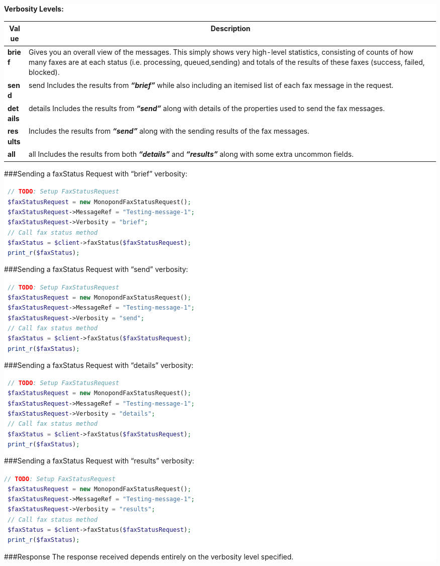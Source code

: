 **Verbosity Levels:**	
  
| **Value** | **Description** |
| --- | --- |
| **brief** | Gives you an overall view of the messages. This simply shows very high-level statistics, consisting of counts of how many faxes are at each status (i.e. processing, queued,sending) and totals of the results of these faxes (success, failed, blocked). |
| **send** | send Includes the results from ***“brief”*** while also including an itemised list of each fax message in the request. |
| **details** | details Includes the results from ***“send”*** along with details of the properties used to send the fax messages. |
| **results** |Includes the results from ***“send”*** along with the sending results of the fax messages. |
| **all** | all Includes the results from both ***“details”*** and ***“results”*** along with some extra uncommon fields. |

###Sending a faxStatus Request with “brief” verbosity:
```php
 // TODO: Setup FaxStatusRequest 
 $faxStatusRequest = new MonopondFaxStatusRequest();
 $faxStatusRequest->MessageRef = "Testing-message-1";
 $faxStatusRequest->Verbosity = "brief";
 // Call fax status method
 $faxStatus = $client->faxStatus($faxStatusRequest);
 print_r($faxStatus);
```
###Sending a faxStatus Request with “send” verbosity:

```php
 // TODO: Setup FaxStatusRequest 
 $faxStatusRequest = new MonopondFaxStatusRequest();
 $faxStatusRequest->MessageRef = "Testing-message-1";
 $faxStatusRequest->Verbosity = "send";
 // Call fax status method
 $faxStatus = $client->faxStatus($faxStatusRequest);
 print_r($faxStatus);
```
###Sending a faxStatus Request with “details” verbosity:
```php
 // TODO: Setup FaxStatusRequest 
 $faxStatusRequest = new MonopondFaxStatusRequest();
 $faxStatusRequest->MessageRef = "Testing-message-1";
 $faxStatusRequest->Verbosity = "details";
 // Call fax status method
 $faxStatus = $client->faxStatus($faxStatusRequest);
 print_r($faxStatus);
```
###Sending a faxStatus Request with “results” verbosity:

```php
// TODO: Setup FaxStatusRequest 
 $faxStatusRequest = new MonopondFaxStatusRequest();
 $faxStatusRequest->MessageRef = "Testing-message-1";
 $faxStatusRequest->Verbosity = "results";
 // Call fax status method
 $faxStatus = $client->faxStatus($faxStatusRequest);
 print_r($faxStatus);
```
###Response
The response received depends entirely on the verbosity level specified.
